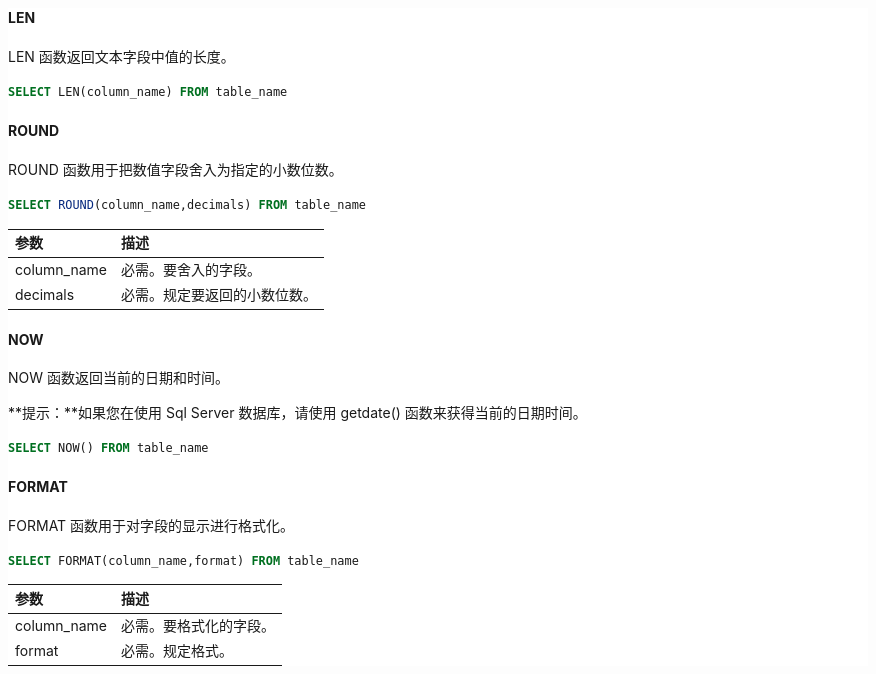 #### LEN

LEN 函数返回文本字段中值的长度。

```sql
SELECT LEN(column_name) FROM table_name
```

#### ROUND

ROUND 函数用于把数值字段舍入为指定的小数位数。

```sql
SELECT ROUND(column_name,decimals) FROM table_name
```

| 参数        | 描述                         |
| :---------- | :--------------------------- |
| column_name | 必需。要舍入的字段。         |
| decimals    | 必需。规定要返回的小数位数。 |

#### NOW

NOW 函数返回当前的日期和时间。

**提示：**如果您在使用 Sql Server 数据库，请使用 getdate() 函数来获得当前的日期时间。

```sql
SELECT NOW() FROM table_name
```

#### FORMAT

FORMAT 函数用于对字段的显示进行格式化。

```sql
SELECT FORMAT(column_name,format) FROM table_name
```

| 参数        | 描述                   |
| :---------- | :--------------------- |
| column_name | 必需。要格式化的字段。 |
| format      | 必需。规定格式。       |

